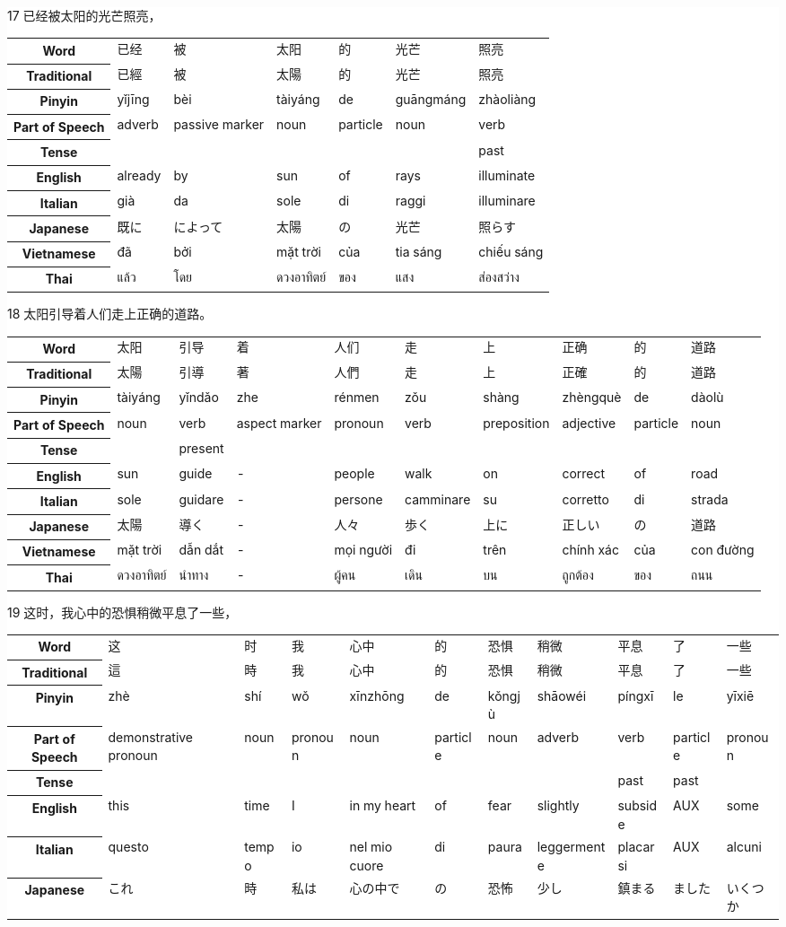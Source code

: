 17 已经被太阳的光芒照亮，

<table>
<tr><th>Word</th><td>已经</td><td>被</td><td>太阳</td><td>的</td><td>光芒</td><td>照亮</td></tr>
<tr><th>Traditional</th><td>已經</td><td>被</td><td>太陽</td><td>的</td><td>光芒</td><td>照亮</td></tr>
<tr><th>Pinyin</th><td>yǐjīng</td><td>bèi</td><td>tàiyáng</td><td>de</td><td>guāngmáng</td><td>zhàoliàng</td></tr>
<tr><th>Part of Speech</th><td>adverb</td><td>passive marker</td><td>noun</td><td>particle</td><td>noun</td><td>verb</td></tr>
<tr><th>Tense</th><td></td><td></td><td></td><td></td><td></td><td>past</td></tr>
<tr><th>English</th><td>already</td><td>by</td><td>sun</td><td>of</td><td>rays</td><td>illuminate</td></tr>
<tr><th>Italian</th><td>già</td><td>da</td><td>sole</td><td>di</td><td>raggi</td><td>illuminare</td></tr>
<tr><th>Japanese</th><td>既に</td><td>によって</td><td>太陽</td><td>の</td><td>光芒</td><td>照らす</td></tr>
<tr><th>Vietnamese</th><td>đã</td><td>bởi</td><td>mặt trời</td><td>của</td><td>tia sáng</td><td>chiếu sáng</td></tr>
<tr><th>Thai</th><td>แล้ว</td><td>โดย</td><td>ดวงอาทิตย์</td><td>ของ</td><td>แสง</td><td>ส่องสว่าง</td></tr>
</table>

18 太阳引导着人们走上正确的道路。

<table>
<tr><th>Word</th><td>太阳</td><td>引导</td><td>着</td><td>人们</td><td>走</td><td>上</td><td>正确</td><td>的</td><td>道路</td></tr>
<tr><th>Traditional</th><td>太陽</td><td>引導</td><td>著</td><td>人們</td><td>走</td><td>上</td><td>正確</td><td>的</td><td>道路</td></tr>
<tr><th>Pinyin</th><td>tàiyáng</td><td>yǐndǎo</td><td>zhe</td><td>rénmen</td><td>zǒu</td><td>shàng</td><td>zhèngquè</td><td>de</td><td>dàolù</td></tr>
<tr><th>Part of Speech</th><td>noun</td><td>verb</td><td>aspect marker</td><td>pronoun</td><td>verb</td><td>preposition</td><td>adjective</td><td>particle</td><td>noun</td></tr>
<tr><th>Tense</th><td></td><td>present</td><td></td><td></td><td></td><td></td><td></td><td></td><td></td></tr>
<tr><th>English</th><td>sun</td><td>guide</td><td>-</td><td>people</td><td>walk</td><td>on</td><td>correct</td><td>of</td><td>road</td></tr>
<tr><th>Italian</th><td>sole</td><td>guidare</td><td>-</td><td>persone</td><td>camminare</td><td>su</td><td>corretto</td><td>di</td><td>strada</td></tr>
<tr><th>Japanese</th><td>太陽</td><td>導く</td><td>-</td><td>人々</td><td>歩く</td><td>上に</td><td>正しい</td><td>の</td><td>道路</td></tr>
<tr><th>Vietnamese</th><td>mặt trời</td><td>dẫn dắt</td><td>-</td><td>mọi người</td><td>đi</td><td>trên</td><td>chính xác</td><td>của</td><td>con đường</td></tr>
<tr><th>Thai</th><td>ดวงอาทิตย์</td><td>นำทาง</td><td>-</td><td>ผู้คน</td><td>เดิน</td><td>บน</td><td>ถูกต้อง</td><td>ของ</td><td>ถนน</td></tr>
</table>

19 这时，我心中的恐惧稍微平息了一些，

<table>
<tr><th>Word</th><td>这</td><td>时</td><td>我</td><td>心中</td><td>的</td><td>恐惧</td><td>稍微</td><td>平息</td><td>了</td><td>一些</td></tr>
<tr><th>Traditional</th><td>這</td><td>時</td><td>我</td><td>心中</td><td>的</td><td>恐惧</td><td>稍微</td><td>平息</td><td>了</td><td>一些</td></tr>
<tr><th>Pinyin</th><td>zhè</td><td>shí</td><td>wǒ</td><td>xīnzhōng</td><td>de</td><td>kǒngjù</td><td>shāowéi</td><td>píngxī</td><td>le</td><td>yīxiē</td></tr>
<tr><th>Part of Speech</th><td>demonstrative pronoun</td><td>noun</td><td>pronoun</td><td>noun</td><td>particle</td><td>noun</td><td>adverb</td><td>verb</td><td>particle</td><td>pronoun</td></tr>
<tr><th>Tense</th><td></td><td></td><td></td><td></td><td></td><td></td><td></td><td>past</td><td>past</td><td></td></tr>
<tr><th>English</th><td>this</td><td>time</td><td>I</td><td>in my heart</td><td>of</td><td>fear</td><td>slightly</td><td>subside</td><td>AUX</td><td>some</td></tr>
<tr><th>Italian</th><td>questo</td><td>tempo</td><td>io</td><td>nel mio cuore</td><td>di</td><td>paura</td><td>leggermente</td><td>placarsi</td><td>AUX</td><td>alcuni</td></tr>
<tr><th>Japanese</th><td>これ</td><td>時</td><td>私は</td><td>心の中で</td><td>の</td><td>恐怖</td><td>少し</td><td>鎮まる</td><td>ました</td><td>いくつか</td></tr>